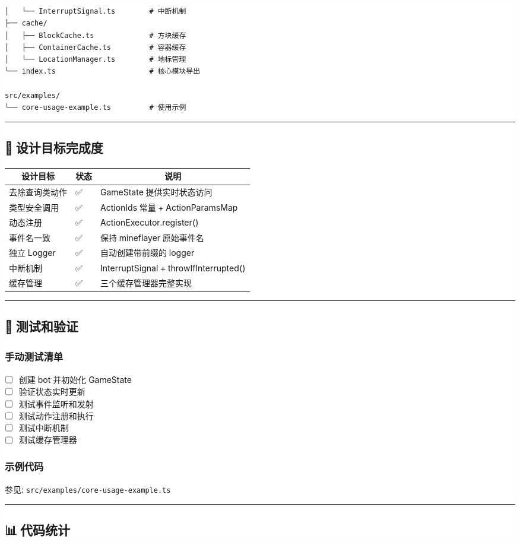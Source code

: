 ```
│   └── InterruptSignal.ts        # 中断机制
├── cache/
│   ├── BlockCache.ts             # 方块缓存
│   ├── ContainerCache.ts         # 容器缓存
│   └── LocationManager.ts        # 地标管理
└── index.ts                      # 核心模块导出

src/examples/
└── core-usage-example.ts         # 使用示例
```

---

## 🎯 设计目标完成度

| 设计目标       | 状态 | 说明                                   |
| -------------- | ---- | -------------------------------------- |
| 去除查询类动作 | ✅   | GameState 提供实时状态访问             |
| 类型安全调用   | ✅   | ActionIds 常量 + ActionParamsMap       |
| 动态注册       | ✅   | ActionExecutor.register()              |
| 事件名一致     | ✅   | 保持 mineflayer 原始事件名             |
| 独立 Logger    | ✅   | 自动创建带前缀的 logger                |
| 中断机制       | ✅   | InterruptSignal + throwIfInterrupted() |
| 缓存管理       | ✅   | 三个缓存管理器完整实现                 |

---

## 🧪 测试和验证

### 手动测试清单

- [ ] 创建 bot 并初始化 GameState
- [ ] 验证状态实时更新
- [ ] 测试事件监听和发射
- [ ] 测试动作注册和执行
- [ ] 测试中断机制
- [ ] 测试缓存管理器

### 示例代码

参见: `src/examples/core-usage-example.ts`

---

## 📊 代码统计


  [ActionIds.MOVE]: MoveParams;
  [ActionIds.MINE_BLOCK]: MineBlockParams;